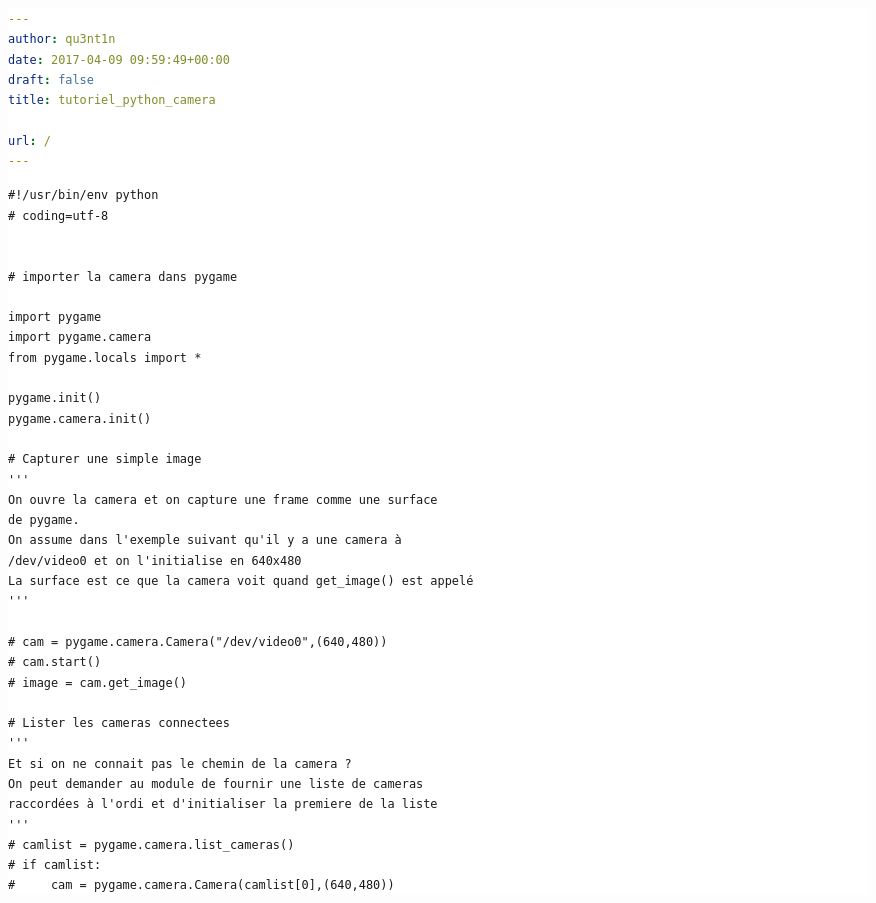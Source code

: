 ```yaml
---
author: qu3nt1n
date: 2017-04-09 09:59:49+00:00
draft: false
title: tutoriel_python_camera

url: /
---
```




    
    #!/usr/bin/env python
    # coding=utf-8
    
    
    # importer la camera dans pygame
    
    import pygame
    import pygame.camera
    from pygame.locals import *
    
    pygame.init()
    pygame.camera.init()
    
    # Capturer une simple image
    '''
    On ouvre la camera et on capture une frame comme une surface
    de pygame.
    On assume dans l'exemple suivant qu'il y a une camera à
    /dev/video0 et on l'initialise en 640x480
    La surface est ce que la camera voit quand get_image() est appelé
    '''
    
    # cam = pygame.camera.Camera("/dev/video0",(640,480))
    # cam.start()
    # image = cam.get_image()
    
    # Lister les cameras connectees
    '''
    Et si on ne connait pas le chemin de la camera ?
    On peut demander au module de fournir une liste de cameras
    raccordées à l'ordi et d'initialiser la premiere de la liste
    '''
    # camlist = pygame.camera.list_cameras()
    # if camlist:
    #     cam = pygame.camera.Camera(camlist[0],(640,480))
    